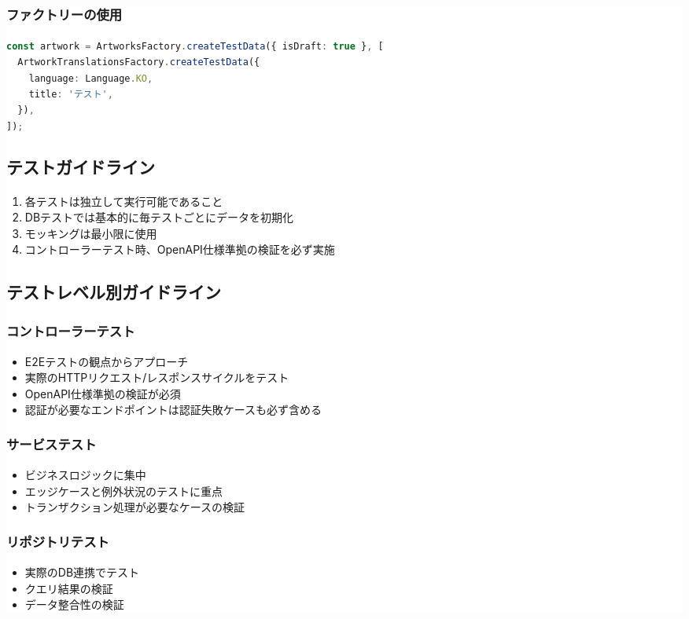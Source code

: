 ### ファクトリーの使用

```typescript
const artwork = ArtworksFactory.createTestData({ isDraft: true }, [
  ArtworkTranslationsFactory.createTestData({
    language: Language.KO,
    title: 'テスト',
  }),
]);
```

## テストガイドライン

1. 各テストは独立して実行可能であること
2. DBテストでは基本的に毎テストごとにデータを初期化
3. モッキングは最小限に使用
4. コントローラーテスト時、OpenAPI仕様準拠の検証を必ず実施

## テストレベル別ガイドライン

### コントローラーテスト

- E2Eテストの観点からアプローチ
- 実際のHTTPリクエスト/レスポンスサイクルをテスト
- OpenAPI仕様準拠の検証が必須
- 認証が必要なエンドポイントは認証失敗ケースも必ず含める

### サービステスト

- ビジネスロジックに集中
- エッジケースと例外状況のテストに重点
- トランザクション処理が必要なケースの検証

### リポジトリテスト

- 実際のDB連携でテスト
- クエリ結果の検証
- データ整合性の検証
